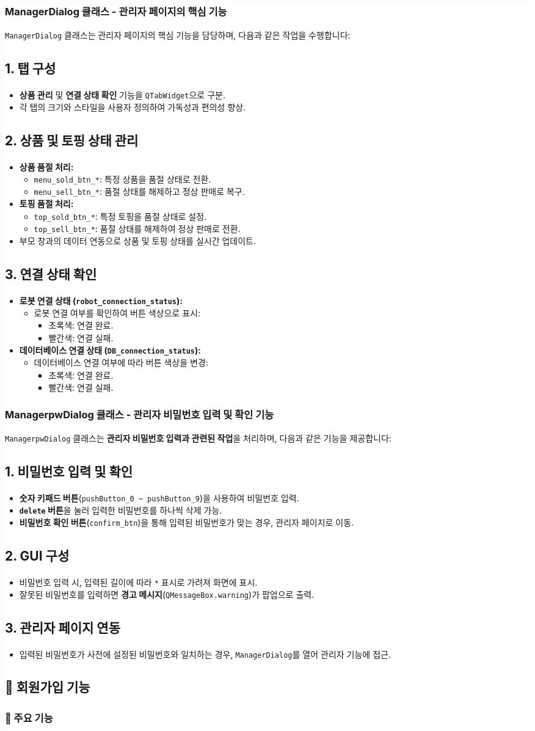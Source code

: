 ### ManagerDialog 클래스 - 관리자 페이지의 핵심 기능
`ManagerDialog` 클래스는 관리자 페이지의 핵심 기능을 담당하며, 다음과 같은 작업을 수행합니다:

## 1. 탭 구성
- **상품 관리** 및 **연결 상태 확인** 기능을 `QTabWidget`으로 구분.
- 각 탭의 크기와 스타일을 사용자 정의하여 가독성과 편의성 향상.

## 2. 상품 및 토핑 상태 관리
- **상품 품절 처리:**
  - `menu_sold_btn_*`: 특정 상품을 품절 상태로 전환.
  - `menu_sell_btn_*`: 품절 상태를 해제하고 정상 판매로 복구.
- **토핑 품절 처리:**
  - `top_sold_btn_*`: 특정 토핑을 품절 상태로 설정.
  - `top_sell_btn_*`: 품절 상태를 해제하여 정상 판매로 전환.
- 부모 창과의 데이터 연동으로 상품 및 토핑 상태를 실시간 업데이트.

## 3. 연결 상태 확인
- **로봇 연결 상태 (`robot_connection_status`):**
  - 로봇 연결 여부를 확인하여 버튼 색상으로 표시:
    - 초록색: 연결 완료.
    - 빨간색: 연결 실패.
- **데이터베이스 연결 상태 (`DB_connection_status`):**
  - 데이터베이스 연결 여부에 따라 버튼 색상을 변경:
    - 초록색: 연결 완료.
    - 빨간색: 연결 실패.

     
### ManagerpwDialog 클래스 - 관리자 비밀번호 입력 및 확인 기능
`ManagerpwDialog` 클래스는 **관리자 비밀번호 입력과 관련된 작업**을 처리하며, 다음과 같은 기능을 제공합니다:

## 1. 비밀번호 입력 및 확인
- **숫자 키패드 버튼**(`pushButton_0 ~ pushButton_9`)을 사용하여 비밀번호 입력.
- **`delete` 버튼**을 눌러 입력한 비밀번호를 하나씩 삭제 가능.
- **비밀번호 확인 버튼**(`confirm_btn`)을 통해 입력된 비밀번호가 맞는 경우, 관리자 페이지로 이동.

## 2. GUI 구성
- 비밀번호 입력 시, 입력된 길이에 따라 `*` 표시로 가려져 화면에 표시.
- 잘못된 비밀번호를 입력하면 **경고 메시지**(`QMessageBox.warning`)가 팝업으로 출력.

## 3. 관리자 페이지 연동
- 입력된 비밀번호가 사전에 설정된 비밀번호와 일치하는 경우, `ManagerDialog`를 열어 관리자 기능에 접근.


## 👥 회원가입 기능
### 📌 주요 기능
